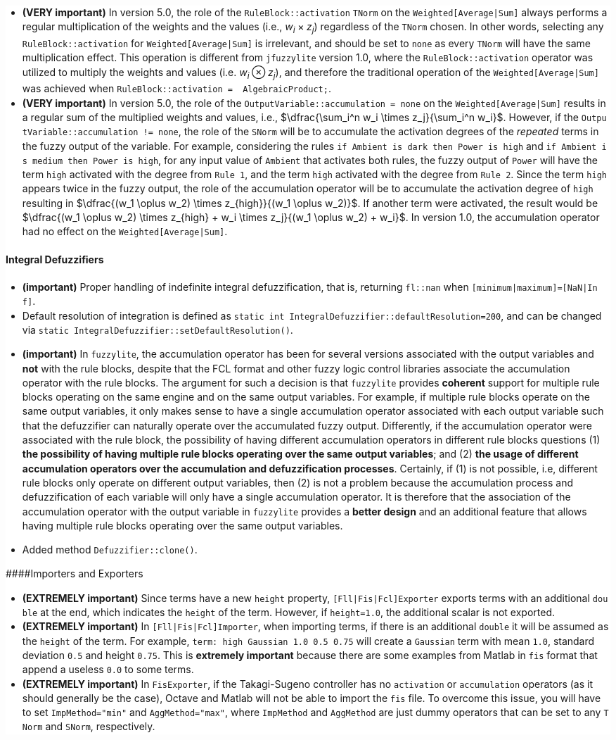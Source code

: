 + **(VERY important)** In version 5.0, the role of the  `RuleBlock::activation` `TNorm` on the `Weighted[Average|Sum]` always performs a regular multiplication of the weights and the values (i.e., $w_i \times z_j$) regardless of the `TNorm` chosen. In other words, selecting any `RuleBlock::activation` for `Weighted[Average|Sum]` is irrelevant, and should be set to `none` as every `TNorm` will have the same multiplication effect. This operation is different from `jfuzzylite` version 1.0, where the `RuleBlock::activation` operator was utilized to multiply the weights and values (i.e. $w_i \otimes z_j$), and therefore the traditional operation of the `Weighted[Average|Sum]` was achieved when `RuleBlock::activation =  AlgebraicProduct;`.
+ **(VERY important)** In version 5.0, the role of the `OutputVariable::accumulation = none` on the `Weighted[Average|Sum]` results in a regular sum of the multiplied weights and values, i.e., $\dfrac{\sum_i^n w_i \times z_j}{\sum_i^n w_i}$. However, if the `OutputVariable::accumulation != none`, the role of the `SNorm` will be to accumulate the activation degrees of the *repeated* terms in the fuzzy output of the variable. For example, considering the rules `if Ambient is dark then Power is high` and `if Ambient is medium then Power is high`, for any  input value of `Ambient` that activates both rules, the fuzzy output of `Power` will have the term `high` activated with the degree from `Rule 1`, and the term `high` activated with the degree from `Rule 2`. Since the term `high` appears twice in the fuzzy output, the role of the accumulation operator will be to accumulate the activation degree of `high` resulting in $\dfrac{(w_1 \oplus w_2) \times z_{high}}{(w_1 \oplus w_2)}$. If another term were activated, the result would be $\dfrac{(w_1 \oplus w_2) \times z_{high} + w_i \times z_j}{(w_1 \oplus w_2) + w_i}$. In version 1.0, the accumulation operator had no effect on the `Weighted[Average|Sum]`.



#### <a name="new-integral">Integral Defuzzifiers</a>
* **(important)** Proper handling of indefinite integral defuzzification, that is, returning `fl::nan` when `[minimum|maximum]=[NaN|Inf]`.
* Default resolution of integration is defined as `static int IntegralDefuzzifier::defaultResolution=200`, and can be changed via `static IntegralDefuzzifier::setDefaultResolution()`.
+ **(important)** In `fuzzylite`, the accumulation operator has been for several versions associated with the output variables and **not** with the rule blocks, despite that the FCL format and other fuzzy logic control libraries associate the accumulation operator with the rule blocks. The argument for such a decision is that `fuzzylite` provides **coherent** support for multiple rule blocks operating on the same engine and on the same output variables. For example, if multiple rule blocks operate on the same output variables, it  only makes sense to have a single accumulation operator associated with each output variable such that the defuzzifier can naturally operate over the accumulated fuzzy output. Differently, if the accumulation operator were associated with the rule block, the possibility of having different accumulation operators in different rule blocks questions (1) **the possibility of having multiple rule blocks operating over the same output variables**; and (2) **the usage of different  accumulation operators over the accumulation and defuzzification processes**. Certainly, if (1) is not possible, i.e,  different rule blocks only operate on different output variables, then (2) is not a problem because the accumulation process and defuzzification of each variable will only have a single accumulation operator. It is therefore that the association of the accumulation operator with the output variable in `fuzzylite` provides a **better design** and an additional feature that allows having multiple rule blocks operating over the same output variables.
* Added method `Defuzzifier::clone()`.

####<a name="new-imex">Importers and Exporters</a>
* **(EXTREMELY important)** Since terms have a new `height` property, `[Fll|Fis|Fcl]Exporter` exports terms with an additional `double` at the end, which indicates the `height` of the term. However, if `height=1.0`, the additional scalar is not exported.
* **(EXTREMELY important)** In `[Fll|Fis|Fcl]Importer`,  when importing terms, if there is an additional `double` it will be assumed as the `height` of the term. For example, `term: high Gaussian 1.0 0.5 0.75` will create a `Gaussian` term with mean `1.0`, standard deviation `0.5` and height `0.75`. This is **extremely important** because there are some examples from Matlab in `fis` format that append a useless `0.0` to some terms.
* **(EXTREMELY important)** In `FisExporter`, if the Takagi-Sugeno controller has no `activation` or `accumulation` operators (as it should generally be the case), Octave and Matlab will not be able to import the `fis` file. To overcome this issue, you will have to set `ImpMethod="min"` and `AggMethod="max"`, where `ImpMethod` and `AggMethod` are just dummy operators that can be set to any `TNorm` and `SNorm`, respectively.